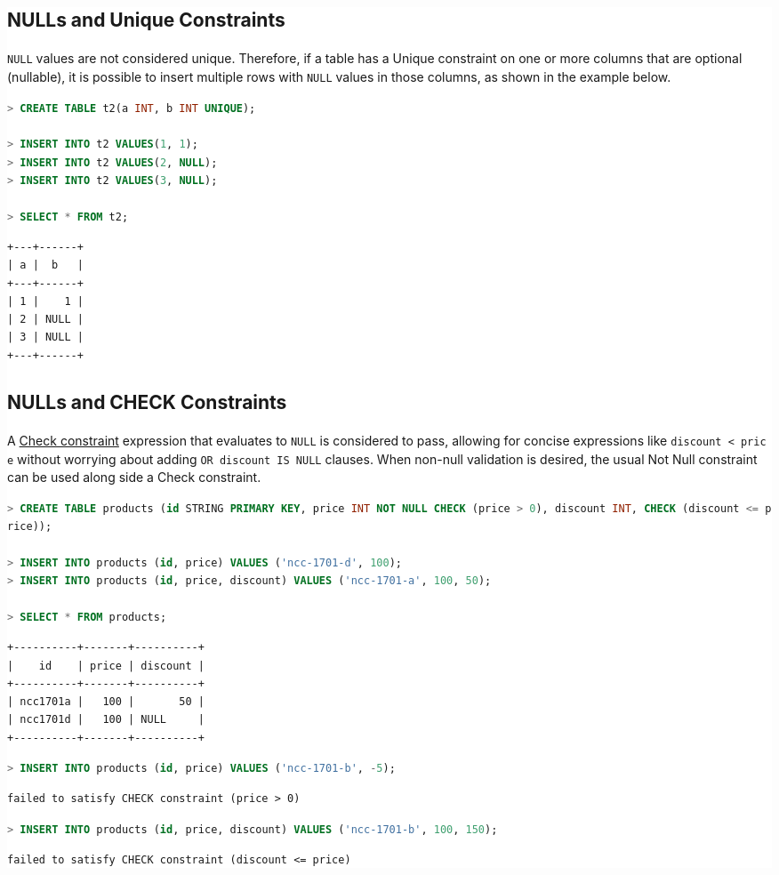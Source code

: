 ## NULLs and Unique Constraints

`NULL` values are not considered unique. Therefore, if a table has a Unique constraint on one or more columns that are optional (nullable), it is possible to insert multiple rows with `NULL` values in those columns, as shown in the example below.

~~~ sql
> CREATE TABLE t2(a INT, b INT UNIQUE);

> INSERT INTO t2 VALUES(1, 1);
> INSERT INTO t2 VALUES(2, NULL);
> INSERT INTO t2 VALUES(3, NULL);

> SELECT * FROM t2;
~~~
~~~
+---+------+
| a |  b   |
+---+------+
| 1 |    1 |
| 2 | NULL |
| 3 | NULL |
+---+------+
~~~

## NULLs and CHECK Constraints

A [Check constraint](check.html) expression that evaluates to `NULL` is considered to pass, allowing for concise expressions like `discount < price` without worrying about adding `OR discount IS NULL` clauses. When non-null validation is desired, the usual Not Null constraint can be used along side a Check constraint.

~~~ sql
> CREATE TABLE products (id STRING PRIMARY KEY, price INT NOT NULL CHECK (price > 0), discount INT, CHECK (discount <= price));

> INSERT INTO products (id, price) VALUES ('ncc-1701-d', 100);
> INSERT INTO products (id, price, discount) VALUES ('ncc-1701-a', 100, 50);

> SELECT * FROM products;
~~~
~~~
+----------+-------+----------+
|    id    | price | discount |
+----------+-------+----------+
| ncc1701a |   100 |       50 |
| ncc1701d |   100 | NULL     |
+----------+-------+----------+
~~~
~~~ sql
> INSERT INTO products (id, price) VALUES ('ncc-1701-b', -5);
~~~
~~~
failed to satisfy CHECK constraint (price > 0)
~~~
~~~ sql
> INSERT INTO products (id, price, discount) VALUES ('ncc-1701-b', 100, 150);
~~~
~~~
failed to satisfy CHECK constraint (discount <= price)
~~~
